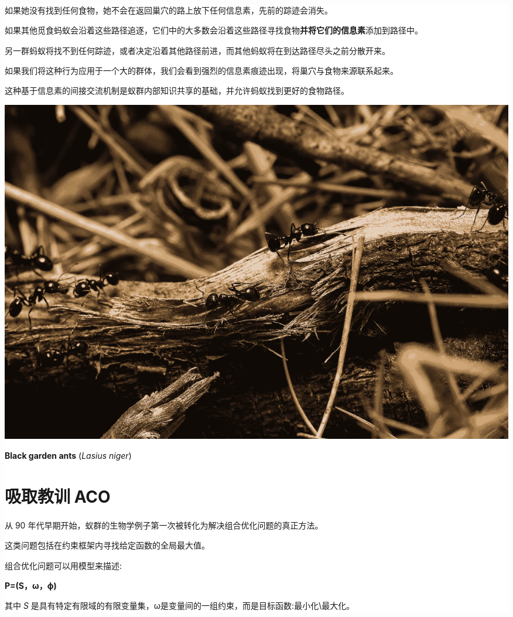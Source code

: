 如果她没有找到任何食物，她不会在返回巢穴的路上放下任何信息素，先前的踪迹会消失。

如果其他觅食蚂蚁会沿着这些路径追逐，它们中的大多数会沿着这些路径寻找食物**并将它们的信息素**添加到路径中。

另一群蚂蚁将找不到任何踪迹，或者决定沿着其他路径前进，而其他蚂蚁将在到达路径尽头之前分散开来。

如果我们将这种行为应用于一个大的群体，我们会看到强烈的信息素痕迹出现，将巢穴与食物来源联系起来。

这种基于信息素的间接交流机制是蚁群内部知识共享的基础，并允许蚂蚁找到更好的食物路径。

![](img/c7b04b12f0b3fc9795a4cf78c6aa2364.png)

**Black garden ants** (*Lasius niger*)

# 吸取教训 ACO

从 90 年代早期开始，蚁群的生物学例子第一次被转化为解决组合优化问题的真正方法。

这类问题包括在约束框架内寻找给定函数的全局最大值。

组合优化问题可以用模型来描述:

**P=(S，ω，ф)**

其中 *S* 是具有特定有限域的有限变量集，ω是变量间的一组约束，而是目标函数:最小化\最大化。
